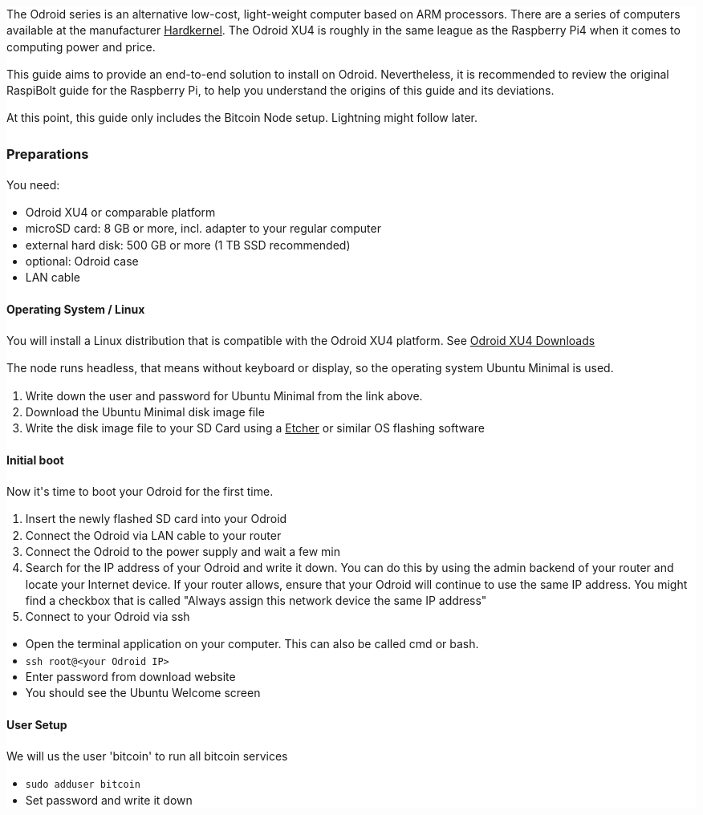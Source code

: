 The Odroid series is an alternative low-cost, light-weight computer based on ARM processors. There are a series of computers available at the manufacturer [Hardkernel](https://www.hardkernel.com/). The Odroid XU4 is roughly in the same league as the Raspberry Pi4 when it comes to computing power and price.

This guide aims to provide an end-to-end solution to install on Odroid. Nevertheless, it is recommended to review the original RaspiBolt guide for the Raspberry Pi, to help you understand the origins of this guide and its deviations.

At this point, this guide only includes the Bitcoin Node setup. Lightning might follow later.

### Preparations

You need:

* Odroid XU4 or comparable platform
* microSD card: 8 GB or more, incl. adapter to your regular computer
* external hard disk: 500 GB or more (1 TB SSD recommended)
* optional: Odroid case
* LAN cable

#### Operating System / Linux

You will install a Linux distribution that is compatible with the Odroid XU4 platform. See [Odroid XU4 Downloads](https://wiki.odroid.com/odroid-xu4/getting_started/os_installation_guide?redirect=1#tab__odroid-xu4)

The node runs headless, that means without keyboard or display, so the operating system Ubuntu Minimal is used.

1. Write down the user and password for Ubuntu Minimal from the link above.
2. Download the Ubuntu Minimal disk image file
3. Write the disk image file to your SD Card using a [Etcher](https://www.balena.io/etcher/) or similar OS flashing software

#### Initial boot
Now it's time to boot your Odroid for the first time.

1. Insert the newly flashed SD card into your Odroid
2. Connect the Odroid via LAN cable to your router
3. Connect the Odroid to the power supply and wait a few min
4. Search for the IP address of your Odroid and write it down. You can do this by using the admin backend of your router and locate your Internet device. If your router allows, ensure that your Odroid will continue to use the same IP address. You might find a checkbox that is called "Always assign this network device the same IP address"
5. Connect to your Odroid via ssh
  * Open the terminal application on your computer. This can also be called cmd or bash.
  * `ssh root@<your Odroid IP>`
  * Enter password from download website
  * You should see the Ubuntu Welcome screen

#### User Setup
We will us the user 'bitcoin' to run all bitcoin services

* `sudo adduser bitcoin`
* Set password and write it down

